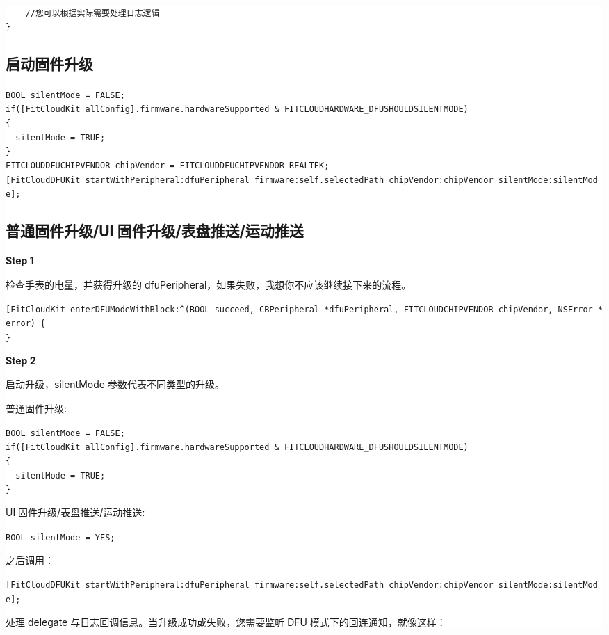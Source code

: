 ```objc
    //您可以根据实际需要处理日志逻辑
}
```

## 启动固件升级

```objc
BOOL silentMode = FALSE;
if([FitCloudKit allConfig].firmware.hardwareSupported & FITCLOUDHARDWARE_DFUSHOULDSILENTMODE)
{
  silentMode = TRUE;
}
FITCLOUDDFUCHIPVENDOR chipVendor = FITCLOUDDFUCHIPVENDOR_REALTEK;
[FitCloudDFUKit startWithPeripheral:dfuPeripheral firmware:self.selectedPath chipVendor:chipVendor silentMode:silentMode];
```

## 普通固件升级/UI 固件升级/表盘推送/运动推送

**Step 1**

检查手表的电量，并获得升级的 dfuPeripheral，如果失败，我想你不应该继续接下来的流程。

```objc
[FitCloudKit enterDFUModeWithBlock:^(BOOL succeed, CBPeripheral *dfuPeripheral, FITCLOUDCHIPVENDOR chipVendor, NSError *error) {
}
```

**Step 2**

启动升级，silentMode 参数代表不同类型的升级。

普通固件升级:

```
BOOL silentMode = FALSE;
if([FitCloudKit allConfig].firmware.hardwareSupported & FITCLOUDHARDWARE_DFUSHOULDSILENTMODE)
{
  silentMode = TRUE;
}
```

UI 固件升级/表盘推送/运动推送:

```
BOOL silentMode = YES;
```

之后调用：

```objc
[FitCloudDFUKit startWithPeripheral:dfuPeripheral firmware:self.selectedPath chipVendor:chipVendor silentMode:silentMode];
```

处理 delegate 与日志回调信息。当升级成功或失败，您需要监听 DFU 模式下的回连通知，就像这样：
